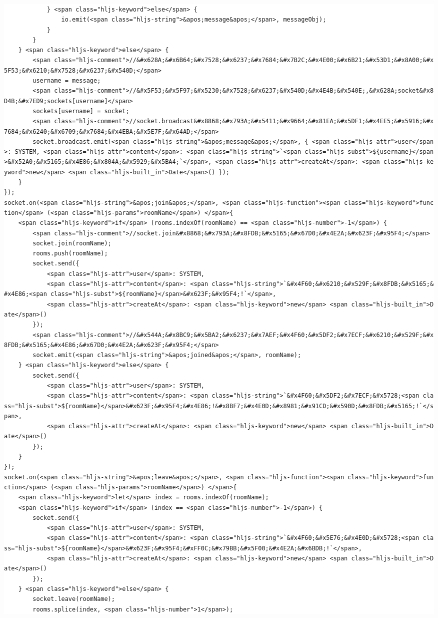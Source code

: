                 } <span class="hljs-keyword">else</span> {
                    io.emit(<span class="hljs-string">&apos;message&apos;</span>, messageObj);
                }
            }
        } <span class="hljs-keyword">else</span> {
            <span class="hljs-comment">//&#x628A;&#x6B64;&#x7528;&#x6237;&#x7684;&#x7B2C;&#x4E00;&#x6B21;&#x53D1;&#x8A00;&#x5F53;&#x6210;&#x7528;&#x6237;&#x540D;</span>
            username = message;
            <span class="hljs-comment">//&#x5F53;&#x5F97;&#x5230;&#x7528;&#x6237;&#x540D;&#x4E4B;&#x540E;,&#x628A;socket&#x8D4B;&#x7ED9;sockets[username]</span>
            sockets[username] = socket;
            <span class="hljs-comment">//socket.broadcast&#x8868;&#x793A;&#x5411;&#x9664;&#x81EA;&#x5DF1;&#x4EE5;&#x5916;&#x7684;&#x6240;&#x6709;&#x7684;&#x4EBA;&#x5E7F;&#x64AD;</span>
            socket.broadcast.emit(<span class="hljs-string">&apos;message&apos;</span>, { <span class="hljs-attr">user</span>: SYSTEM, <span class="hljs-attr">content</span>: <span class="hljs-string">`<span class="hljs-subst">${username}</span>&#x52A0;&#x5165;&#x4E86;&#x804A;&#x5929;&#x5BA4;`</span>, <span class="hljs-attr">createAt</span>: <span class="hljs-keyword">new</span> <span class="hljs-built_in">Date</span>() });
        }
    });
    socket.on(<span class="hljs-string">&apos;join&apos;</span>, <span class="hljs-function"><span class="hljs-keyword">function</span> (<span class="hljs-params">roomName</span>) </span>{
        <span class="hljs-keyword">if</span> (rooms.indexOf(roomName) == <span class="hljs-number">-1</span>) {
            <span class="hljs-comment">//socket.join&#x8868;&#x793A;&#x8FDB;&#x5165;&#x67D0;&#x4E2A;&#x623F;&#x95F4;</span>
            socket.join(roomName);
            rooms.push(roomName);
            socket.send({
                <span class="hljs-attr">user</span>: SYSTEM,
                <span class="hljs-attr">content</span>: <span class="hljs-string">`&#x4F60;&#x6210;&#x529F;&#x8FDB;&#x5165;&#x4E86;<span class="hljs-subst">${roomName}</span>&#x623F;&#x95F4;!`</span>,
                <span class="hljs-attr">createAt</span>: <span class="hljs-keyword">new</span> <span class="hljs-built_in">Date</span>()
            });
            <span class="hljs-comment">//&#x544A;&#x8BC9;&#x5BA2;&#x6237;&#x7AEF;&#x4F60;&#x5DF2;&#x7ECF;&#x6210;&#x529F;&#x8FDB;&#x5165;&#x4E86;&#x67D0;&#x4E2A;&#x623F;&#x95F4;</span>
            socket.emit(<span class="hljs-string">&apos;joined&apos;</span>, roomName);
        } <span class="hljs-keyword">else</span> {
            socket.send({
                <span class="hljs-attr">user</span>: SYSTEM,
                <span class="hljs-attr">content</span>: <span class="hljs-string">`&#x4F60;&#x5DF2;&#x7ECF;&#x5728;<span class="hljs-subst">${roomName}</span>&#x623F;&#x95F4;&#x4E86;!&#x8BF7;&#x4E0D;&#x8981;&#x91CD;&#x590D;&#x8FDB;&#x5165;!`</span>,
                <span class="hljs-attr">createAt</span>: <span class="hljs-keyword">new</span> <span class="hljs-built_in">Date</span>()
            });
        }
    });
    socket.on(<span class="hljs-string">&apos;leave&apos;</span>, <span class="hljs-function"><span class="hljs-keyword">function</span> (<span class="hljs-params">roomName</span>) </span>{
        <span class="hljs-keyword">let</span> index = rooms.indexOf(roomName);
        <span class="hljs-keyword">if</span> (index == <span class="hljs-number">-1</span>) {
            socket.send({
                <span class="hljs-attr">user</span>: SYSTEM,
                <span class="hljs-attr">content</span>: <span class="hljs-string">`&#x4F60;&#x5E76;&#x4E0D;&#x5728;<span class="hljs-subst">${roomName}</span>&#x623F;&#x95F4;&#xFF0C;&#x79BB;&#x5F00;&#x4E2A;&#x6BDB;!`</span>,
                <span class="hljs-attr">createAt</span>: <span class="hljs-keyword">new</span> <span class="hljs-built_in">Date</span>()
            });
        } <span class="hljs-keyword">else</span> {
            socket.leave(roomName);
            rooms.splice(index, <span class="hljs-number">1</span>);